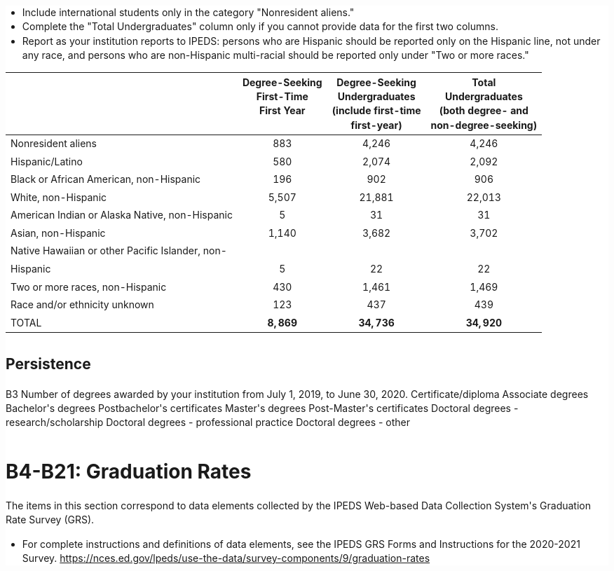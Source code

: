 - Include international students only in the category "Nonresident aliens."
- Complete the "Total Undergraduates" column only if you cannot provide data for the first two columns.
- Report as your institution reports to IPEDS: persons who are Hispanic should be reported only on the Hispanic line, not under any race, and persons who are non-Hispanic multi-racial should be reported only under "Two or more races."

|  | Degree-Seeking <br> First-Time <br> First Year | Degree-Seeking <br> Undergraduates <br> (include first-time <br> first-year) | Total <br> Undergraduates <br> (both degree- and <br> non-degree-seeking) |
| :-- | :--: | :--: | :--: |
| Nonresident aliens | 883 | 4,246 | 4,246 |
| Hispanic/Latino | 580 | 2,074 | 2,092 |
| Black or African American, non-Hispanic | 196 | 902 | 906 |
| White, non-Hispanic | 5,507 | 21,881 | 22,013 |
| American Indian or Alaska Native, non-Hispanic | 5 | 31 | 31 |
| Asian, non-Hispanic | 1,140 | 3,682 | 3,702 |
| Native Hawaiian or other Pacific Islander, non- |  |  |  |
| Hispanic | 5 | 22 | 22 |
| Two or more races, non-Hispanic | 430 | 1,461 | 1,469 |
| Race and/or ethnicity unknown | 123 | 437 | 439 |
| TOTAL | $\mathbf{8 , 8 6 9}$ | $\mathbf{3 4 , 7 3 6}$ | $\mathbf{3 4 , 9 2 0}$ |

## Persistence

B3 Number of degrees awarded by your institution from July 1, 2019, to June 30, 2020.
Certificate/diploma
Associate degrees
Bachelor's degrees
Postbachelor's certificates
Master's degrees
Post-Master's certificates
Doctoral degrees -
research/scholarship
Doctoral degrees - professional practice
Doctoral degrees - other

# B4-B21: Graduation Rates 

The items in this section correspond to data elements collected by the IPEDS Web-based Data Collection System's Graduation Rate Survey (GRS).

- For complete instructions and definitions of data elements, see the IPEDS GRS Forms and Instructions for the 2020-2021 Survey. https://nces.ed.gov/lpeds/use-the-data/survey-components/9/graduation-rates
